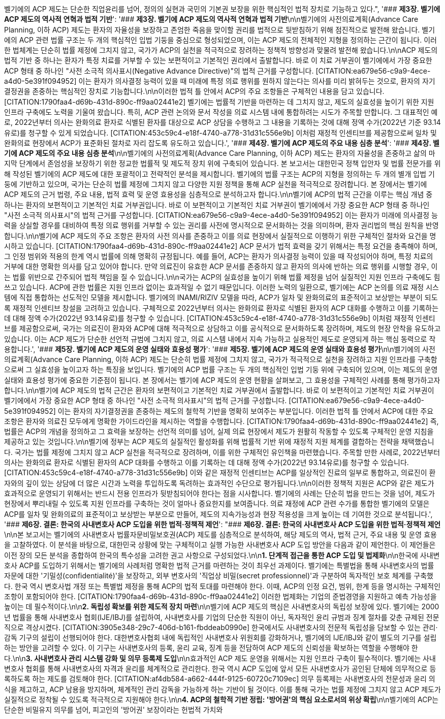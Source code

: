 벨기에의 ACP 제도는 단순한 직업윤리를 넘어, 정의의 실현과 국민의 기본권 보장을 위한 핵심적인 법적 장치로 기능하고 있다.", '### **제3장. 벨기에 ACP 제도의 역사적 연혁과 법적 기반**': '### **제3장. 벨기에 ACP 제도의 역사적 연혁과 법적 기반**\n\n벨기에의 사전의료계획(Advance Care Planning, 이하 ACP) 제도는 환자의 자율성을 보장하고 존엄한 죽음을 맞이할 권리를 법적으로 뒷받침하기 위해 점진적으로 발전해 왔습니다. 벨기에의 ACP 관련 법률 구조는 두 개의 핵심적인 입법 기둥을 중심으로 형성되었으며, 이는 ACP 제도의 전체적인 지형을 정의하는 근간이 됩니다. 이러한 법체계는 단순히 법률 제정에 그치지 않고, 국가가 ACP의 실천을 적극적으로 장려하는 정책적 방향성과 맞물려 발전해 왔습니다.\n\nACP 제도의 법적 기반 중 하나는 환자가 특정 치료를 거부할 수 있는 보편적이고 기본적인 권리에서 출발합니다. 바로 이 치료 거부권이 벨기에에서 가장 중요한 ACP 형태 중 하나인 "사전 소극적 의사표시(Negative Advance Directive)"의 법적 근거를 구성합니다. [CITATION:ea679e56-c9a9-4ece-a4d0-5e391f094952] 이는 환자가 의사결정 능력이 있을 때 미래에 특정 의료 행위를 원하지 않는다는 의사를 미리 밝혀두는 것으로, 환자의 자기결정권을 존중하는 핵심적인 장치로 기능합니다.\n\n이러한 법적 틀 안에서 ACP의 주요 조항들은 구체적인 내용을 담고 있습니다. [CITATION:1790faa4-d69b-431d-890c-ff9aa02441e2] 벨기에는 법률적 기반을 마련하는 데 그치지 않고, 제도의 실효성을 높이기 위한 지원 인프라 구축에도 노력을 기울여 왔습니다. 특히, ACP 관련 논의와 문서 작성을 의료 시스템 내에 통합하려는 시도가 주목할 만합니다. 그 대표적인 예로, 2022년부터 의사는 완화의료 환자로 식별된 환자를 대상으로 ACP 상담을 수행하고 그 내용을 기록하는 것에 대해 정액 수가(2022년 기준 93.14유로)를 청구할 수 있게 되었습니다. [CITATION:453c59c4-e18f-4740-a778-31d31c556e9b] 이처럼 재정적 인센티브를 제공함으로써 일차 및 완화의료 현장에서 ACP가 표준화된 절차로 자리 잡도록 유도하고 있습니다.', '### **제4장. 벨기에 ACP 제도의 주요 내용 심층 분석**': '### **제4장. 벨기에 ACP 제도의 주요 내용 심층 분석**\n\n벨기에의 사전의료계획(Advance Care Planning, 이하 ACP) 제도는 환자의 자율성을 존중하고 삶의 마지막 단계에서 존엄성을 보장하기 위한 정교한 법률적 및 제도적 장치 위에 구축되어 있습니다. 본 보고서는 대한민국 정책 입안자 및 법률 전문가를 위해 작성된 벨기에의 ACP 제도에 대한 포괄적이고 전략적인 분석을 제시합니다. 벨기에의 법률 구조는 ACP의 지형을 정의하는 두 개의 별개 입법 기둥에 기반하고 있으며, 국가는 단순히 법률 제정에 그치지 않고 다양한 지원 정책을 통해 ACP 실천을 적극적으로 장려합니다. 본 장에서는 벨기에 ACP 제도의 근거 법령, 주요 내용, 법적 효력 및 운영 효용성을 심층적으로 분석하고자 합니다.\n\n벨기에 ACP의 법적 근간을 이루는 핵심 개념 중 하나는 환자의 보편적이고 기본적인 치료 거부권입니다. 바로 이 보편적이고 기본적인 치료 거부권이 벨기에에서 가장 중요한 ACP 형태 중 하나인 "사전 소극적 의사표시"의 법적 근거를 구성합니다. [CITATION:ea679e56-c9a9-4ece-a4d0-5e391f094952] 이는 환자가 미래에 의사결정 능력을 상실할 경우를 대비하여 특정 의료 행위를 거부할 수 있는 권리를 사전에 명시적으로 문서화하는 것을 의미하며, 환자 권리법의 핵심 원칙을 반영합니다.\n\n벨기에 ACP 제도의 주요 조항은 환자의 사전 의사를 존중하고 이를 의료 현장에서 실질적으로 이행하기 위한 구체적인 절차와 요건을 명시하고 있습니다. [CITATION:1790faa4-d69b-431d-890c-ff9aa02441e2] ACP 문서가 법적 효력을 갖기 위해서는 특정 요건을 충족해야 하며, 그 인정 범위와 적용의 한계 역시 법률에 의해 명확히 규정됩니다. 예를 들어, ACP는 환자가 의사결정 능력이 있을 때 작성되어야 하며, 특정 치료의 거부에 대한 명확한 의사를 담고 있어야 합니다. 만약 의료진이 유효한 ACP 문서를 존중하지 않고 환자의 의사에 반하는 의료 행위를 시행할 경우, 이는 법률 위반으로 간주되어 법적 책임을 질 수 있습니다.\n\n국가는 ACP의 실효성을 높이기 위해 법률 제정을 넘어 실질적인 지원 인프라 구축에도 힘쓰고 있습니다. ACP에 관한 법률은 지원 인프라 없이는 효과적일 수 없기 때문입니다. 이러한 노력의 일환으로, 벨기에는 ACP 논의를 의료 재정 시스템에 직접 통합하는 선도적인 모델을 제시합니다. 벨기에의 INAMI/RIZIV 모델을 따라, ACP가 일차 및 완화의료의 표준적이고 보상받는 부분이 되도록 재정적 인센티브 창설을 고려하고 있습니다. 구체적으로 2022년부터 의사는 완화의료 환자로 식별된 환자의 ACP 대화를 수행하고 이를 기록하는 데 대해 정액 수가(2022년 93.14유로)를 청구할 수 있습니다. [CITATION:453c59c4-e18f-4740-a778-31d31c556e9b] 이처럼 재정적 인센티브를 제공함으로써, 국가는 의료진이 환자와 ACP에 대해 적극적으로 상담하고 이를 공식적으로 문서화하도록 장려하며, 제도의 현장 안착을 유도하고 있습니다. 이는 ACP 제도가 단순한 선언적 규범에 그치지 않고, 의료 시스템 내에서 지속 가능하고 실용적인 제도로 운영되게 하는 핵심 동력으로 작용합니다.', '### **제5장. 벨기에 ACP 제도의 운영 실태와 효용성 평가**': '### **제5장. 벨기에 ACP 제도의 운영 실태와 효용성 평가**\n\n벨기에의 사전의료계획(Advance Care Planning, 이하 ACP) 제도는 단순히 법률 제정에 그치지 않고, 국가가 적극적으로 실천을 장려하고 지원 인프라를 구축함으로써 그 실효성을 높이고자 하는 특징을 보입니다. 벨기에의 ACP 법률 구조는 두 개의 핵심적인 입법 기둥 위에 구축되어 있으며, 이는 제도의 운영 실태와 효용성 평가에 중요한 기준점이 됩니다. 본 장에서는 벨기에 ACP 제도의 운영 현황을 살펴보고, 그 효용성을 구체적인 사례를 통해 평가하고자 합니다.\n\n벨기에 ACP 제도의 법적 근간은 환자의 보편적이고 기본적인 치료 거부권에서 출발합니다. 바로 이 보편적이고 기본적인 치료 거부권이 벨기에에서 가장 중요한 ACP 형태 중 하나인 "사전 소극적 의사표시"의 법적 근거를 구성합니다. [CITATION:ea679e56-c9a9-4ece-a4d0-5e391f094952] 이는 환자의 자기결정권을 존중하는 제도의 철학적 기반을 명확히 보여주는 부분입니다. 이러한 법적 틀 안에서 ACP에 대한 주요 조항은 환자와 의료진 모두에게 명확한 가이드라인을 제시하는 역할을 수행합니다. [CITATION:1790faa4-d69b-431d-890c-ff9aa02441e2] 즉, 법률은 ACP의 개념을 정의하고 그 효력을 보장하는 선언적 의미를 넘어, 실제 의료 현장에서 제도가 원활히 작동할 수 있도록 구체적인 운영 지침을 제공하고 있는 것입니다.\n\n벨기에 정부는 ACP 제도의 실질적인 활성화를 위해 법률적 기반 위에 재정적 지원 체계를 결합하는 전략을 채택했습니다. 국가는 법률 제정에 그치지 않고 ACP 실천을 적극적으로 장려하며, 이를 위한 구체적인 유인책을 마련했습니다. 주목할 만한 사례로, 2022년부터 의사는 완화의료 환자로 식별된 환자의 ACP 대화를 수행하고 이를 기록하는 데 대해 정액 수가(2022년 93.14유로)를 청구할 수 있습니다. [CITATION:453c59c4-e18f-4740-a778-31d31c556e9b] 이와 같은 재정적 인센티브는 ACP를 일상적인 진료의 일부로 통합하고, 의료진이 환자와의 깊이 있는 상담에 더 많은 시간과 노력을 투입하도록 독려하는 효과적인 수단으로 평가됩니다.\n\n이러한 정책적 지원은 ACP와 같은 제도가 효과적으로 운영되기 위해서는 반드시 전용 인프라가 뒷받침되어야 한다는 점을 시사합니다. 벨기에의 사례는 단순히 법을 만드는 것을 넘어, 제도가 현장에서 뿌리내릴 수 있도록 지원 인프라를 구축하는 것이 얼마나 중요한지를 보여줍니다. 의료 재정에 ACP 관련 수가를 통합한 벨기에의 모델은 ACP를 일차 및 완화의료의 표준적이고 보상받는 부분으로 만들어, 제도의 지속가능성과 현장 적용성을 크게 높이는 데 기여한 것으로 분석됩니다.', '### **제6장. 결론: 한국의 사내변호사 ACP 도입을 위한 법적·정책적 제언**': "### **제6장. 결론: 한국의 사내변호사 ACP 도입을 위한 법적·정책적 제언**\n\n본 보고서는 벨기에의 사내변호사 법률자문비밀보호권(ACP) 제도를 심층적으로 분석하여, 해당 제도의 역사, 법적 근거, 주요 내용 및 운영 효용을 고찰하였다. 이 분석을 바탕으로, 대한민국 상황에 맞는 구체적이고 실행 가능한 사내변호사 ACP 도입 방안을 다음과 같이 제언한다. 이 제언들은 이전 장의 모든 분석을 종합하여 한국의 특수성을 고려한 권고 사항으로 구성되었다.\n\n**1. 단계적 접근을 통한 ACP 도입 및 법제화**\n\n한국에 사내변호사 ACP를 도입하기 위해서는 벨기에의 사례처럼 명확한 법적 근거를 마련하는 것이 최우선 과제이다. 벨기에는 특별법을 통해 사내변호사의 법률 자문에 대한 '기밀성(confidentialité)'을 보장하고, 외부 변호사의 '직업상 비밀(secret professionnel)'과 구분하여 독자적인 보호 체계를 구축했다. 한국 역시 변호사법 개정 또는 특별법 제정을 통해 ACP의 법적 토대를 마련해야 한다. 이때, ACP의 인정 요건, 범위, 한계 등을 명시하는 구체적인 조항이 포함되어야 한다. [CITATION:1790faa4-d69b-431d-890c-ff9aa02441e2] 이러한 법제화는 기업의 준법경영을 지원하고 예측 가능성을 높이는 데 필수적이다.\n\n**2. 독립성 확보를 위한 제도적 장치 마련**\n\n벨기에 ACP 제도의 핵심은 사내변호사의 독립성 보장에 있다. 벨기에는 2000년 법률을 통해 사내변호사 협회(IJE/IBJ)를 설립하여, 사내변호사를 기업의 단순한 직원이 아닌, 독자적인 윤리 규범과 징계 절차를 갖춘 규제된 전문직으로 격상시켰다. [CITATION:3905e348-29c7-406d-b161-fbddeab0990e] 한국에서도 사내변호사의 전문적 독립성을 담보할 수 있는 관리·감독 기구의 설립이 선행되어야 한다. 대한변호사협회 내에 독립적인 사내변호사 위원회를 강화하거나, 벨기에의 IJE/IBJ와 같이 별도의 기구를 설립하는 방안을 고려할 수 있다. 이 기구는 사내변호사의 등록, 윤리 교육, 징계 등을 전담하여 ACP 제도의 신뢰성을 확보하는 역할을 수행해야 한다.\n\n**3. 사내변호사 관리 시스템 강화 및 의무 등록제 도입**\n\n효과적인 ACP 제도 운영을 위해서는 지원 인프라 구축이 필수적이다. 벨기에는 사내변호사 협회를 통해 사내변호사의 자격과 윤리를 체계적으로 관리한다. 한국 역시 ACP 도입에 앞서 모든 사내변호사가 공인된 단체에 의무적으로 등록하도록 하는 제도를 검토해야 한다. [CITATION:af4db584-a662-444f-9125-60720c7109ec] 의무 등록제는 사내변호사의 전문성과 윤리 의식을 제고하고, ACP 남용을 방지하며, 체계적인 관리 감독을 가능하게 하는 기반이 될 것이다. 이를 통해 국가는 법률 제정에 그치지 않고 ACP 제도가 실질적으로 정착될 수 있도록 적극적으로 지원해야 한다.\n\n**4. ACP의 철학적 기반 정립: '방어권'의 핵심 요소로서의 위상 확립**\n\n벨기에의 ACP는 단순한 비밀유지 의무를 넘어, 피고인의 '방어권' 보장이라는 헌법적 가치와